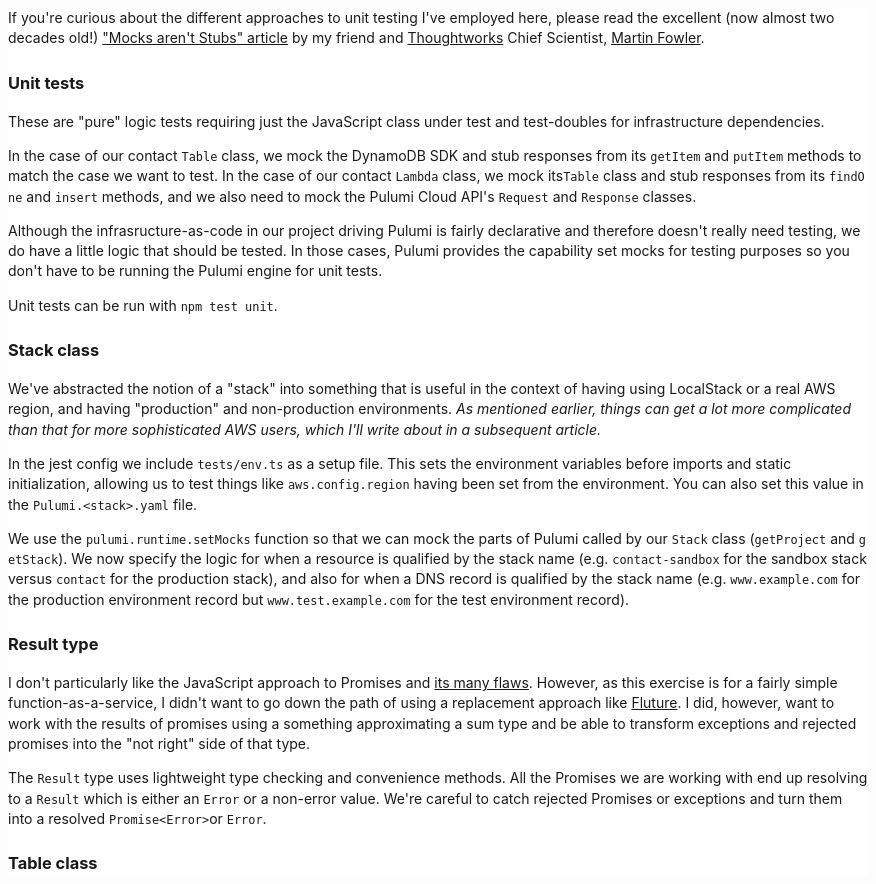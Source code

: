 If you're curious about the different approaches to unit testing I've employed here, please read the excellent (now almost two decades old!) ["Mocks aren't Stubs" article](https://martinfowler.com/articles/mocksArentStubs.html) by my friend and [Thoughtworks](https://thoughtworks.medium.com/) Chief Scientist, [Martin Fowler](https://twitter.com/martinfowler).

### Unit tests

These are "pure" logic tests requiring just the JavaScript class under test and test-doubles for infrastructure dependencies.

In the case of our contact `Table` class, we mock the DynamoDB SDK and stub responses from its `getItem` and `putItem` methods to match the case we want to test. In the case of our contact `Lambda` class, we mock its`Table` class and stub responses from its `findOne` and `insert` methods, and we also need to mock the Pulumi Cloud API's `Request` and `Response` classes.

Although the infrasructure-as-code in our project driving Pulumi is fairly declarative and therefore doesn't really need testing, we do have a little logic that should be tested. In those cases, Pulumi provides the capability set mocks for testing purposes so you don't have to be running the Pulumi engine for unit tests.

Unit tests can be run with `npm test unit`.

### Stack class

We've abstracted the notion of a "stack" into something that is useful in the context of having using LocalStack or a real AWS region, and having "production" and non-production environments. *As mentioned earlier, things can get a lot more complicated than that for more sophisticated AWS users, which I'll write about in a subsequent article.*

In the jest config we include `tests/env.ts` as a setup file. This sets the environment variables before imports and static initialization, allowing us to test things like `aws.config.region` having been set from the environment. You can also set this value in the `Pulumi.<stack>.yaml` file.

We use the `pulumi.runtime.setMocks` function so that we can mock the parts of Pulumi called by our `Stack` class (`getProject` and `getStack`). We now specify the logic for when a resource is qualified by the stack name (e.g. `contact-sandbox` for the sandbox stack versus `contact` for the production stack), and also for when a DNS record is qualified by the stack name (e.g. `www.example.com` for the production environment record but `www.test.example.com` for the test environment record).

### Result type

I don't particularly like the JavaScript approach to Promises and [its many flaws](https://avaq.medium.com/broken-promises-2ae92780f33). However, as this exercise is for a fairly simple function-as-a-service, I didn't want to go down the path of using a replacement approach like [Fluture](https://github.com/fluture-js/Fluture). I did, however, want to work with the results of promises using a something approximating a sum type and be able to transform exceptions and rejected promises into the "not right" side of that type.

The `Result` type uses lightweight type checking and convenience methods. All the Promises we are working with end up resolving to a `Result` which is either an `Error` or a non-error value. We're careful to catch rejected Promises or exceptions and turn them into a resolved `Promise<Error>`or `Error`.

### Table class
